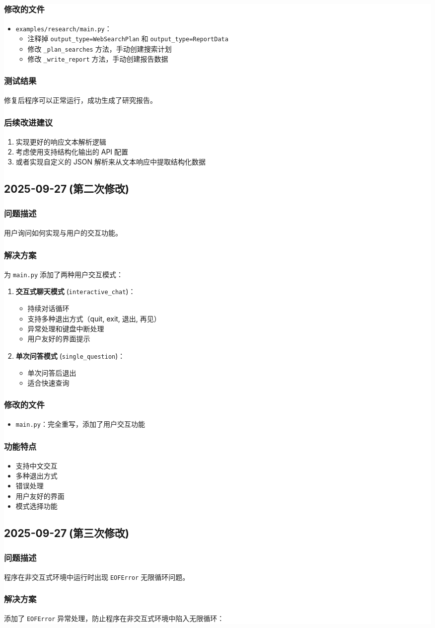 ### 修改的文件
- `examples/research/main.py`：
  - 注释掉 `output_type=WebSearchPlan` 和 `output_type=ReportData`
  - 修改 `_plan_searches` 方法，手动创建搜索计划
  - 修改 `_write_report` 方法，手动创建报告数据

### 测试结果
修复后程序可以正常运行，成功生成了研究报告。

### 后续改进建议
1. 实现更好的响应文本解析逻辑
2. 考虑使用支持结构化输出的 API 配置
3. 或者实现自定义的 JSON 解析来从文本响应中提取结构化数据

## 2025-09-27 (第二次修改)

### 问题描述
用户询问如何实现与用户的交互功能。

### 解决方案
为 `main.py` 添加了两种用户交互模式：

1. **交互式聊天模式** (`interactive_chat`)：
   - 持续对话循环
   - 支持多种退出方式（quit, exit, 退出, 再见）
   - 异常处理和键盘中断处理
   - 用户友好的界面提示

2. **单次问答模式** (`single_question`)：
   - 单次问答后退出
   - 适合快速查询

### 修改的文件
- `main.py`：完全重写，添加了用户交互功能

### 功能特点
- 支持中文交互
- 多种退出方式
- 错误处理
- 用户友好的界面
- 模式选择功能

## 2025-09-27 (第三次修改)

### 问题描述
程序在非交互式环境中运行时出现 `EOFError` 无限循环问题。

### 解决方案
添加了 `EOFError` 异常处理，防止程序在非交互式环境中陷入无限循环：
